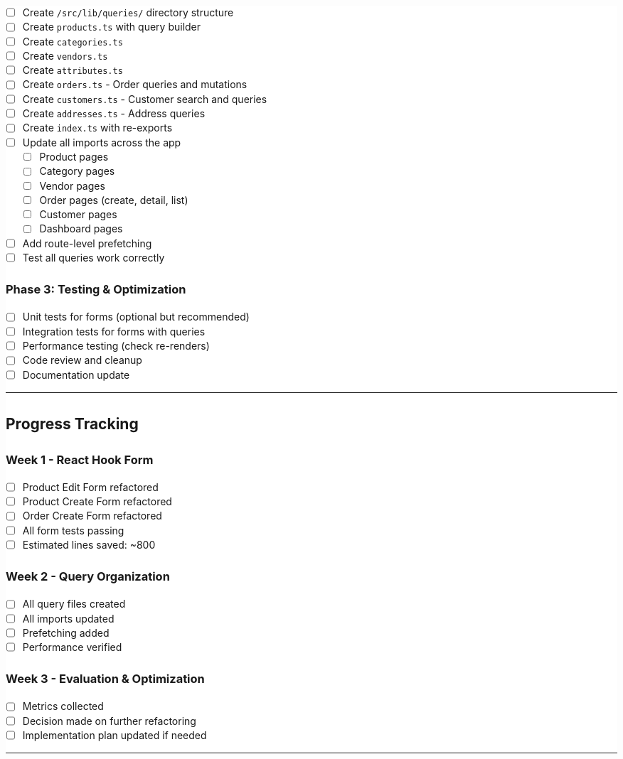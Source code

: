 - [ ] Create `/src/lib/queries/` directory structure
- [ ] Create `products.ts` with query builder
- [ ] Create `categories.ts`
- [ ] Create `vendors.ts`
- [ ] Create `attributes.ts`
- [ ] Create `orders.ts` - Order queries and mutations
- [ ] Create `customers.ts` - Customer search and queries
- [ ] Create `addresses.ts` - Address queries
- [ ] Create `index.ts` with re-exports
- [ ] Update all imports across the app
  - [ ] Product pages
  - [ ] Category pages
  - [ ] Vendor pages
  - [ ] Order pages (create, detail, list)
  - [ ] Customer pages
  - [ ] Dashboard pages
- [ ] Add route-level prefetching
- [ ] Test all queries work correctly

### Phase 3: Testing & Optimization

- [ ] Unit tests for forms (optional but recommended)
- [ ] Integration tests for forms with queries
- [ ] Performance testing (check re-renders)
- [ ] Code review and cleanup
- [ ] Documentation update

---

## Progress Tracking

### Week 1 - React Hook Form

- [ ] Product Edit Form refactored
- [ ] Product Create Form refactored
- [ ] Order Create Form refactored
- [ ] All form tests passing
- [ ] Estimated lines saved: ~800

### Week 2 - Query Organization

- [ ] All query files created
- [ ] All imports updated
- [ ] Prefetching added
- [ ] Performance verified

### Week 3 - Evaluation & Optimization

- [ ] Metrics collected
- [ ] Decision made on further refactoring
- [ ] Implementation plan updated if needed

---